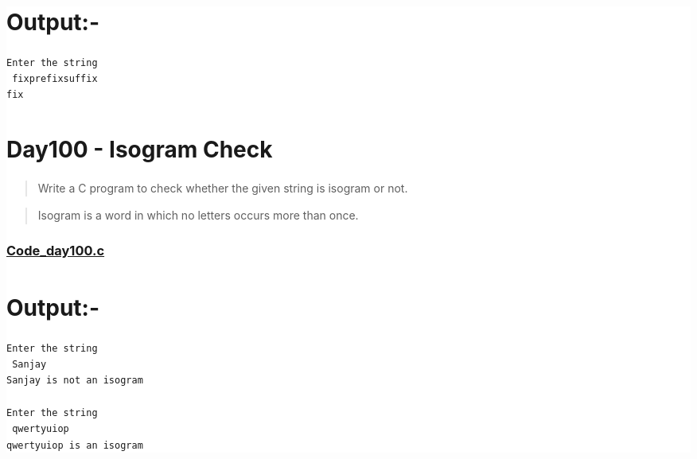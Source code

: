 # Output:-
```
Enter the string
 fixprefixsuffix
fix 
```

# Day100 - Isogram Check
> Write a C program to check whether the given string is isogram or not.

> Isogram is a word in which no letters occurs more than once.
### [Code_day100.c](https://github.com/sanjaysanju618/100-Days-of-Code/blob/main/day100.c)

# Output:-
```
Enter the string
 Sanjay
Sanjay is not an isogram 

Enter the string
 qwertyuiop
qwertyuiop is an isogram 
```
